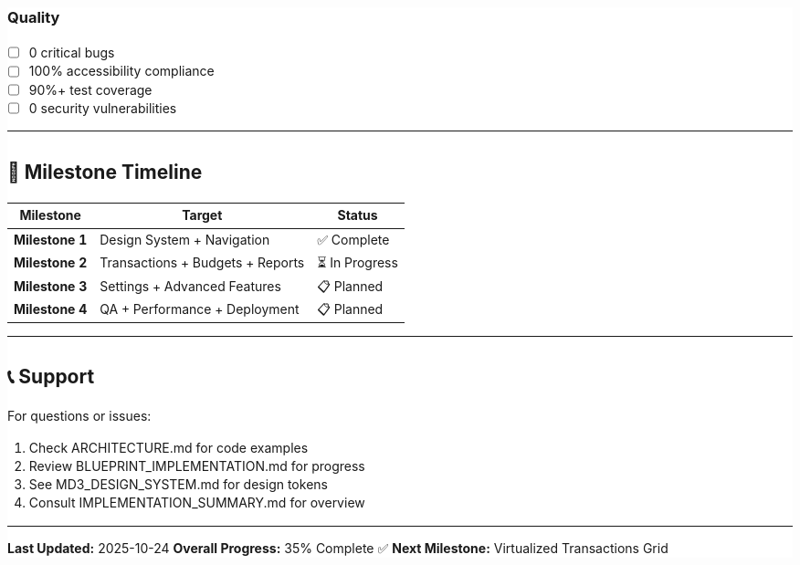 ### Quality
- [ ] 0 critical bugs
- [ ] 100% accessibility compliance
- [ ] 90%+ test coverage
- [ ] 0 security vulnerabilities

---

## 🎯 Milestone Timeline

| Milestone | Target | Status |
|-----------|--------|--------|
| **Milestone 1** | Design System + Navigation | ✅ Complete |
| **Milestone 2** | Transactions + Budgets + Reports | ⏳ In Progress |
| **Milestone 3** | Settings + Advanced Features | 📋 Planned |
| **Milestone 4** | QA + Performance + Deployment | 📋 Planned |

---

## 📞 Support

For questions or issues:
1. Check ARCHITECTURE.md for code examples
2. Review BLUEPRINT_IMPLEMENTATION.md for progress
3. See MD3_DESIGN_SYSTEM.md for design tokens
4. Consult IMPLEMENTATION_SUMMARY.md for overview

---

**Last Updated:** 2025-10-24
**Overall Progress:** 35% Complete ✅
**Next Milestone:** Virtualized Transactions Grid

